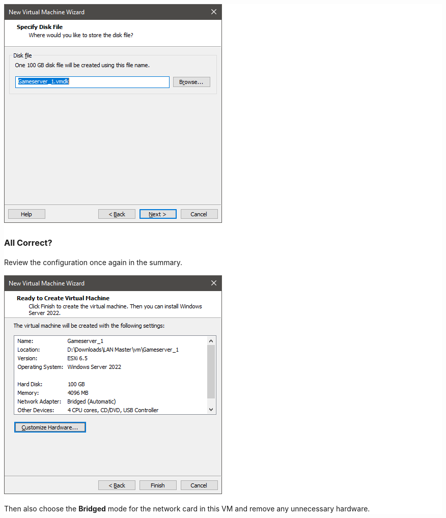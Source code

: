 ![](images/vmware_TNMBCFrnNB.png)

### All Correct? ###
Review the configuration once again in the summary.

![](images/vmware_UqK5upCZBV.png)

Then also choose the **Bridged** mode for the network card in this VM and remove any unnecessary hardware.
